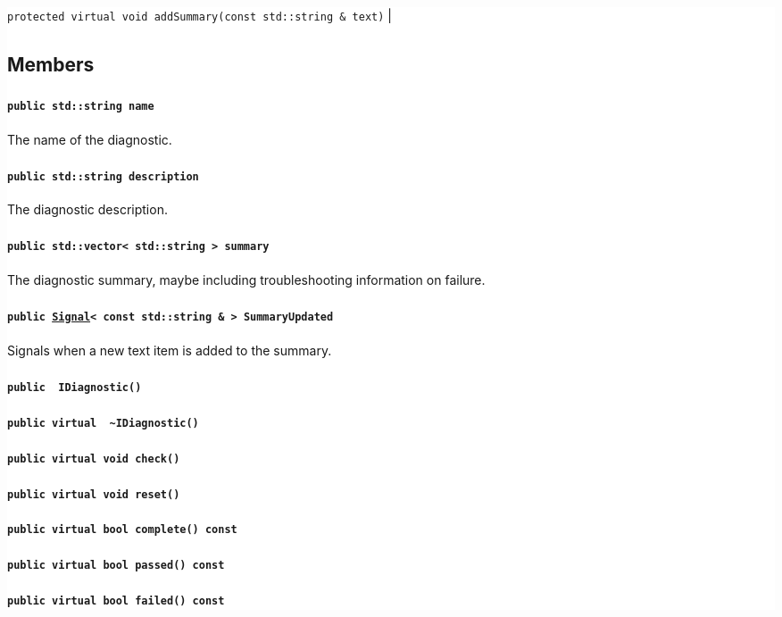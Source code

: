 `protected virtual void addSummary(const std::string & text)` | 

## Members

#### `public std::string name` 

The name of the diagnostic.



#### `public std::string description` 

The diagnostic description.



#### `public std::vector< std::string > summary` 



The diagnostic summary, maybe including troubleshooting information on failure.

#### `public `[`Signal`](#classscy_1_1Signal)`< const std::string & > SummaryUpdated` 



Signals when a new text item is added to the summary.

#### `public  IDiagnostic()` 





#### `public virtual  ~IDiagnostic()` 





#### `public virtual void check()` 





#### `public virtual void reset()` 





#### `public virtual bool complete() const` 





#### `public virtual bool passed() const` 





#### `public virtual bool failed() const` 


